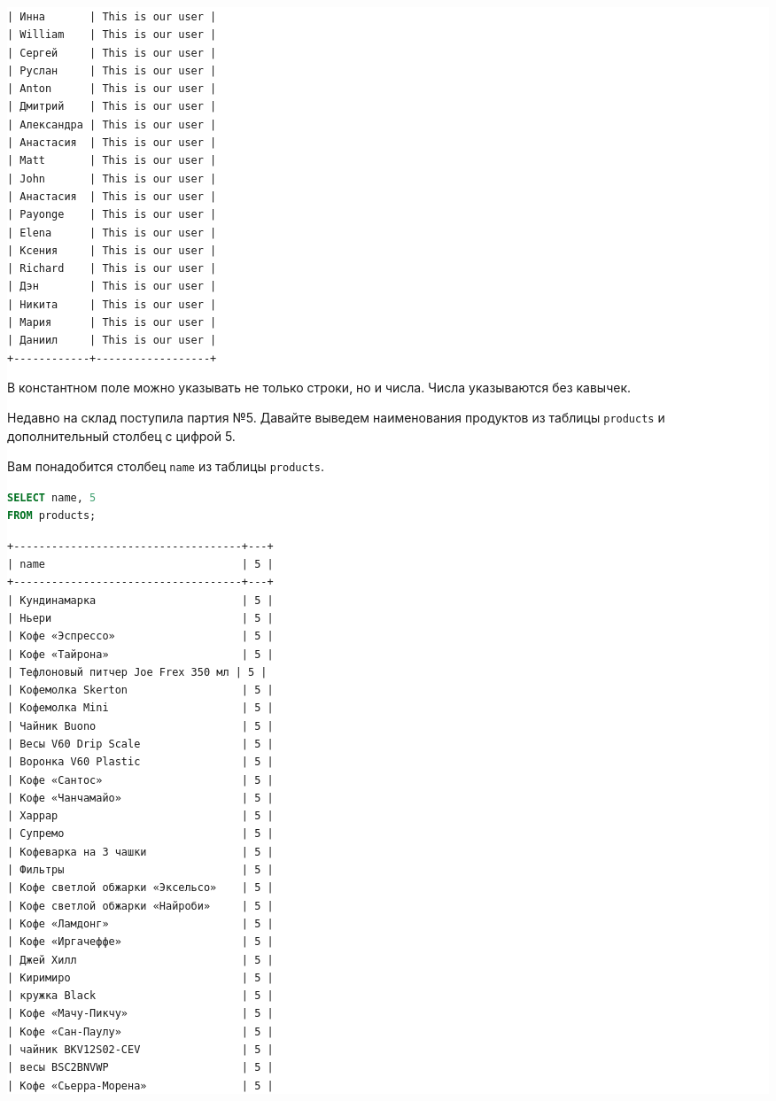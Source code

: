 ```
| Инна       | This is our user |
| William    | This is our user |
| Сергей     | This is our user |
| Руслан     | This is our user |
| Anton      | This is our user |
| Дмитрий    | This is our user |
| Александра | This is our user |
| Анастасия  | This is our user |
| Matt       | This is our user |
| John       | This is our user |
| Анастасия  | This is our user |
| Payonge    | This is our user |
| Elena      | This is our user |
| Ксения     | This is our user |
| Richard    | This is our user |
| Дэн        | This is our user |
| Никита     | This is our user |
| Мария      | This is our user |
| Даниил     | This is our user |
+------------+------------------+
```

В константном поле можно указывать не только строки, но и числа. Числа указываются без кавычек.

Недавно на склад поступила партия №5. Давайте выведем наименования продуктов из таблицы `products` и дополнительный столбец с цифрой 5.

Вам понадобится столбец `name` из таблицы `products`.

```sql
SELECT name, 5
FROM products;
```

```
+------------------------------------+---+
| name                               | 5 |
+------------------------------------+---+
| Кундинамарка                       | 5 |
| Ньери                              | 5 |
| Кофе «Эспрессо»                    | 5 |
| Кофе «Тайрона»                     | 5 |
| Тефлоновый питчер Joe Frex 350 мл | 5 |
| Кофемолка Skerton                  | 5 |
| Кофемолка Mini                     | 5 |
| Чайник Buono                       | 5 |
| Весы V60 Drip Scale                | 5 |
| Воронка V60 Plastic                | 5 |
| Кофе «Сантос»                      | 5 |
| Кофе «Чанчамайо»                   | 5 |
| Харрар                             | 5 |
| Супремо                            | 5 |
| Кофеварка на 3 чашки               | 5 |
| Фильтры                            | 5 |
| Кофе светлой обжарки «Эксельсо»    | 5 |
| Кофе светлой обжарки «Найроби»     | 5 |
| Кофе «Ламдонг»                     | 5 |
| Кофе «Иргачеффе»                   | 5 |
| Джей Хилл                          | 5 |
| Киримиро                           | 5 |
| кружка Black                       | 5 |
| Кофе «Мачу-Пикчу»                  | 5 |
| Кофе «Сан-Паулу»                   | 5 |
| чайник BKV12S02-CEV                | 5 |
| весы BSC2BNVWP                     | 5 |
| Кофе «Сьерра-Морена»               | 5 |
```